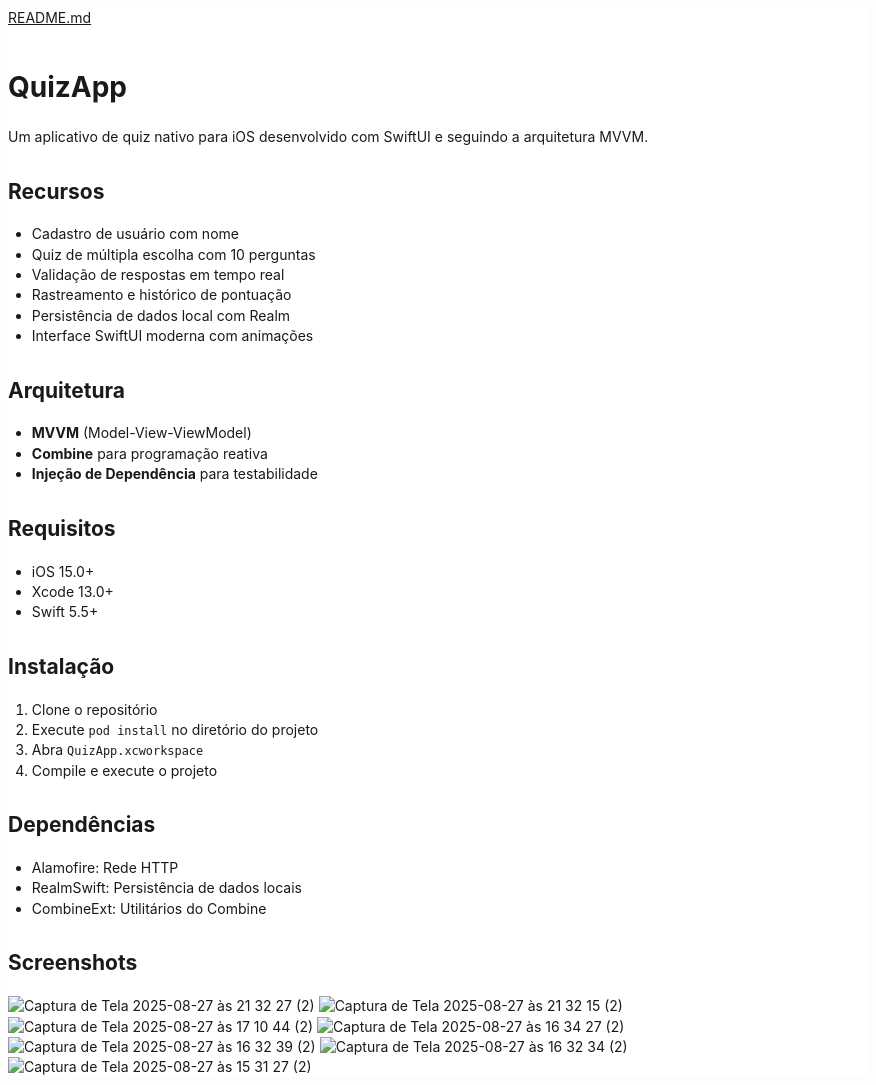 [README.md](https://github.com/user-attachments/files/22058701/README.md)

# QuizApp

Um aplicativo de quiz nativo para iOS desenvolvido com SwiftUI e seguindo a arquitetura MVVM.

## Recursos

- Cadastro de usuário com nome
- Quiz de múltipla escolha com 10 perguntas
- Validação de respostas em tempo real
- Rastreamento e histórico de pontuação
- Persistência de dados local com Realm
- Interface SwiftUI moderna com animações

## Arquitetura

- **MVVM** (Model-View-ViewModel)
- **Combine** para programação reativa
- **Injeção de Dependência** para testabilidade

## Requisitos

- iOS 15.0+
- Xcode 13.0+
- Swift 5.5+

## Instalação

1. Clone o repositório
2. Execute `pod install` no diretório do projeto
3. Abra `QuizApp.xcworkspace`
4. Compile e execute o projeto

## Dependências

- Alamofire: Rede HTTP
- RealmSwift: Persistência de dados locais
- CombineExt: Utilitários do Combine


## Screenshots

<img width="374" height="832" alt="Captura de Tela 2025-08-27 às 21 32 27 (2)" src="https://github.com/user-attachments/assets/e909b576-1715-4b67-90c0-b27b70f929f5" />
<img width="371" height="829" alt="Captura de Tela 2025-08-27 às 21 32 15 (2)" src="https://github.com/user-attachments/assets/d1ac1ab2-783b-4d97-9add-494c988f487a" />
<img width="377" height="833" alt="Captura de Tela 2025-08-27 às 17 10 44 (2)" src="https://github.com/user-attachments/assets/d5b5da8c-e492-401c-aa63-3a43ec61c27f" />
<img width="364" height="811" alt="Captura de Tela 2025-08-27 às 16 34 27 (2)" src="https://github.com/user-attachments/assets/069a6020-61d3-4cdb-a0dd-67487047e774" />
<img width="356" height="799" alt="Captura de Tela 2025-08-27 às 16 32 39 (2)" src="https://github.com/user-attachments/assets/33112f67-96db-43b0-ad86-f6039d6f5fe1" />
<img width="366" height="808" alt="Captura de Tela 2025-08-27 às 16 32 34 (2)" src="https://github.com/user-attachments/assets/fdfc8bbc-c899-46a9-a319-696f16460718" />
<img width="330" height="769" alt="Captura de Tela 2025-08-27 às 15 31 27 (2)" src="https://github.com/user-attachments/assets/df5291c0-7ab3-4ad1-8ffb-50dca50db412" />



